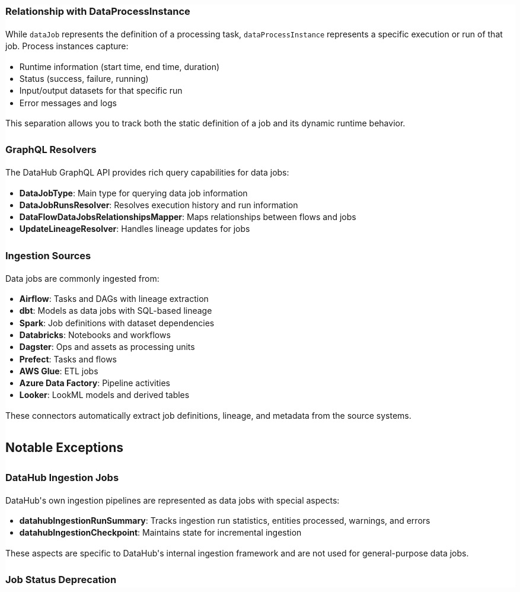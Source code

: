 ### Relationship with DataProcessInstance

While `dataJob` represents the definition of a processing task, `dataProcessInstance` represents a specific execution or run of that job. Process instances capture:

- Runtime information (start time, end time, duration)
- Status (success, failure, running)
- Input/output datasets for that specific run
- Error messages and logs

This separation allows you to track both the static definition of a job and its dynamic runtime behavior.

### GraphQL Resolvers

The DataHub GraphQL API provides rich query capabilities for data jobs:

- **DataJobType**: Main type for querying data job information
- **DataJobRunsResolver**: Resolves execution history and run information
- **DataFlowDataJobsRelationshipsMapper**: Maps relationships between flows and jobs
- **UpdateLineageResolver**: Handles lineage updates for jobs

### Ingestion Sources

Data jobs are commonly ingested from:

- **Airflow**: Tasks and DAGs with lineage extraction
- **dbt**: Models as data jobs with SQL-based lineage
- **Spark**: Job definitions with dataset dependencies
- **Databricks**: Notebooks and workflows
- **Dagster**: Ops and assets as processing units
- **Prefect**: Tasks and flows
- **AWS Glue**: ETL jobs
- **Azure Data Factory**: Pipeline activities
- **Looker**: LookML models and derived tables

These connectors automatically extract job definitions, lineage, and metadata from the source systems.

## Notable Exceptions

### DataHub Ingestion Jobs

DataHub's own ingestion pipelines are represented as data jobs with special aspects:

- **datahubIngestionRunSummary**: Tracks ingestion run statistics, entities processed, warnings, and errors
- **datahubIngestionCheckpoint**: Maintains state for incremental ingestion

These aspects are specific to DataHub's internal ingestion framework and are not used for general-purpose data jobs.

### Job Status Deprecation
